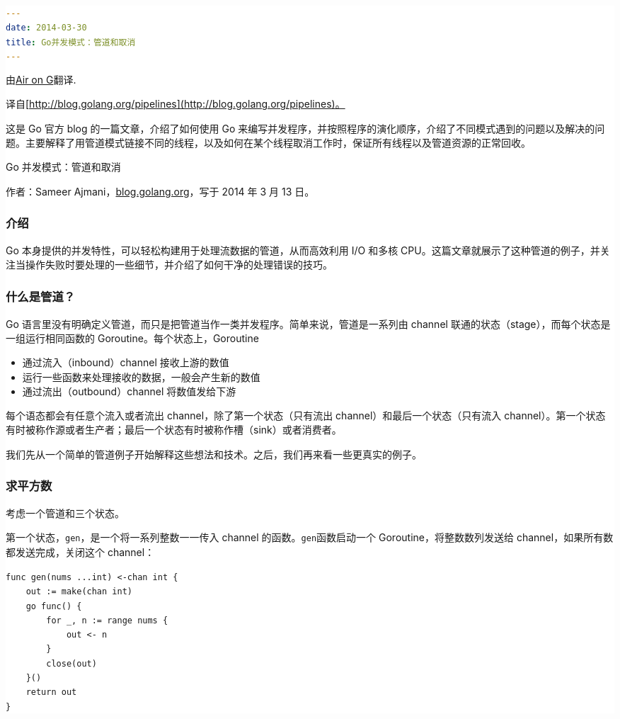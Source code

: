 ```yaml
---
date: 2014-03-30
title: Go并发模式：管道和取消
---
```

由[Air on G](http://air.googol.im/2014/03/15/go-concurrency-patterns-pipelines-and-cancellation.html)翻译.

译自[](http://blog.golang.org/pipelines)[http://blog.golang.org/pipelines](http://blog.golang.org/pipelines)。

这是 Go 官方 blog 的一篇文章，介绍了如何使用 Go 来编写并发程序，并按照程序的演化顺序，介绍了不同模式遇到的问题以及解决的问题。主要解释了用管道模式链接不同的线程，以及如何在某个线程取消工作时，保证所有线程以及管道资源的正常回收。


Go 并发模式：管道和取消

作者：Sameer Ajmani，[blog.golang.org](http://blog.golang.org)，写于 2014 年 3 月 13 日。

### 介绍

Go 本身提供的并发特性，可以轻松构建用于处理流数据的管道，从而高效利用 I/O 和多核 CPU。这篇文章就展示了这种管道的例子，并关注当操作失败时要处理的一些细节，并介绍了如何干净的处理错误的技巧。

### 什么是管道？

Go 语言里没有明确定义管道，而只是把管道当作一类并发程序。简单来说，管道是一系列由 channel 联通的状态（stage），而每个状态是一组运行相同函数的 Goroutine。每个状态上，Goroutine

*   通过流入（inbound）channel 接收上游的数值
*   运行一些函数来处理接收的数据，一般会产生新的数值
*   通过流出（outbound）channel 将数值发给下游

每个语态都会有任意个流入或者流出 channel，除了第一个状态（只有流出 channel）和最后一个状态（只有流入 channel）。第一个状态有时被称作源或者生产者；最后一个状态有时被称作槽（sink）或者消费者。

我们先从一个简单的管道例子开始解释这些想法和技术。之后，我们再来看一些更真实的例子。

### 求平方数

考虑一个管道和三个状态。

第一个状态，`gen`，是一个将一系列整数一一传入 channel 的函数。`gen`函数启动一个 Goroutine，将整数数列发送给 channel，如果所有数都发送完成，关闭这个 channel：

```
func gen(nums ...int) <-chan int {
    out := make(chan int)
    go func() {
        for _, n := range nums {
            out <- n
        }
        close(out)
    }()
    return out
}
```
